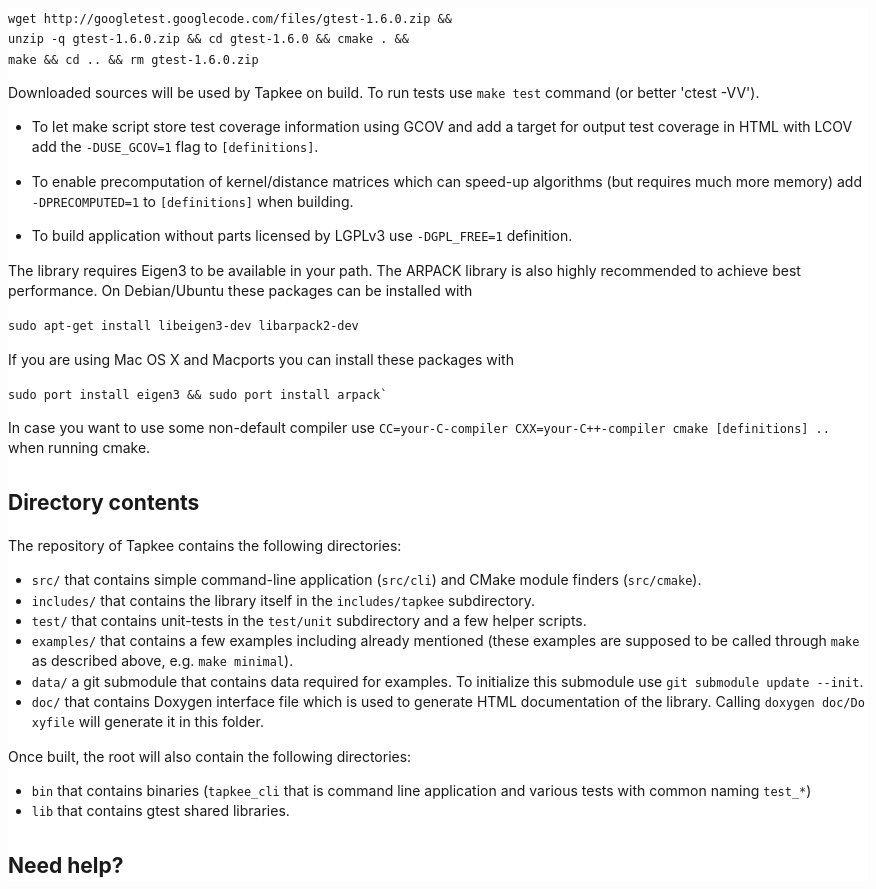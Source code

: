 	wget http://googletest.googlecode.com/files/gtest-1.6.0.zip && 
	unzip -q gtest-1.6.0.zip && cd gtest-1.6.0 && cmake . && 
	make && cd .. && rm gtest-1.6.0.zip
  
  Downloaded sources will be used by Tapkee on build.
  To run tests use `make test` command (or better 'ctest -VV').

- To let make script store test coverage information using GCOV and 
  add a target for output test coverage in HTML with LCOV add the `-DUSE_GCOV=1` flag to `[definitions]`.

- To enable precomputation of kernel/distance matrices which can speed-up algorithms (but requires much more memory) add
  `-DPRECOMPUTED=1` to `[definitions]` when building.

- To build application without parts licensed by LGPLv3 use `-DGPL_FREE=1` definition.

The library requires Eigen3 to be available in your path. The ARPACK library is also highly 
recommended to achieve best performance. On Debian/Ubuntu these packages can be installed with 

	sudo apt-get install libeigen3-dev libarpack2-dev

If you are using Mac OS X and Macports you can install these packages with 

	sudo port install eigen3 && sudo port install arpack`

In case you want to use some non-default 
compiler use `CC=your-C-compiler CXX=your-C++-compiler cmake [definitions] ..` when running cmake.

Directory contents
------------------

The repository of Tapkee contains the following directories:

- `src/` that contains simple command-line application (`src/cli`)
  and CMake module finders (`src/cmake`).
- `includes/` that contains the library itself in the `includes/tapkee`
  subdirectory.
- `test/` that contains unit-tests in the `test/unit` subdirectory and 
  a few helper scripts.
- `examples/` that contains a few examples including already mentioned
  (these examples are supposed to be called through `make` as described
   above, e.g. `make minimal`).
- `data/` a git submodule that contains data required for 
  examples. To initialize this submodule use `git submodule update --init`.
- `doc/` that contains Doxygen interface file which is used to
  generate HTML documentation of the library. Calling 
  `doxygen doc/Doxyfile` will generate it in this folder.

Once built, the root will also contain the following directories:
- `bin` that contains binaries (`tapkee_cli` that is command line application
  and various tests with common naming `test_*`)
- `lib` that contains gtest shared libraries.

Need help?
----------
